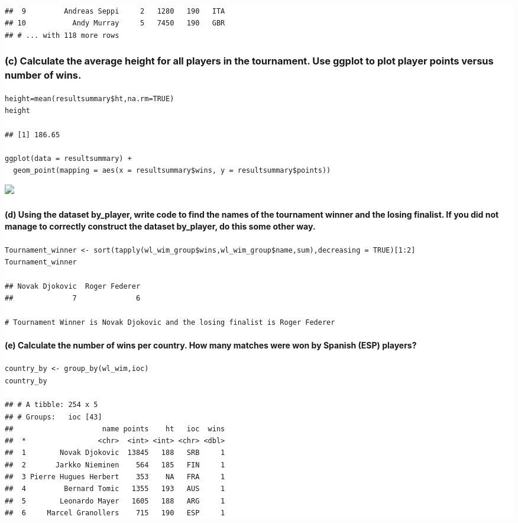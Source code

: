     ##  9         Andreas Seppi     2   1280   190   ITA
    ## 10           Andy Murray     5   7450   190   GBR
    ## # ... with 118 more rows

### (c) Calculate the average height for all players in the tournament. Use ggplot to plot player points versus number of wins.

    height=mean(resultsummary$ht,na.rm=TRUE)
    height

    ## [1] 186.65

    ggplot(data = resultsummary) +
      geom_point(mapping = aes(x = resultsummary$wins, y = resultsummary$points))

![](Assignment4_files/figure-markdown_strict/unnamed-chunk-13-1.png)

#### (d) Using the dataset by\_player, write code to find the names of the tournament winner and the losing finalist. If you did not manage to correctly construct the dataset by\_player, do this some other way.

    Tournament_winner <- sort(tapply(wl_wim_group$wins,wl_wim_group$name,sum),decreasing = TRUE)[1:2]
    Tournament_winner

    ## Novak Djokovic  Roger Federer 
    ##              7              6

    # Tournament Winner is Novak Djokovic and the losing finalist is Roger Federer

#### (e) Calculate the number of wins per country. How many matches were won by Spanish (ESP) players?

    country_by <- group_by(wl_wim,ioc)
    country_by

    ## # A tibble: 254 x 5
    ## # Groups:   ioc [43]
    ##                     name points    ht   ioc  wins
    ##  *                 <chr>  <int> <int> <chr> <dbl>
    ##  1        Novak Djokovic  13845   188   SRB     1
    ##  2       Jarkko Nieminen    564   185   FIN     1
    ##  3 Pierre Hugues Herbert    353    NA   FRA     1
    ##  4         Bernard Tomic   1355   193   AUS     1
    ##  5        Leonardo Mayer   1605   188   ARG     1
    ##  6     Marcel Granollers    715   190   ESP     1
